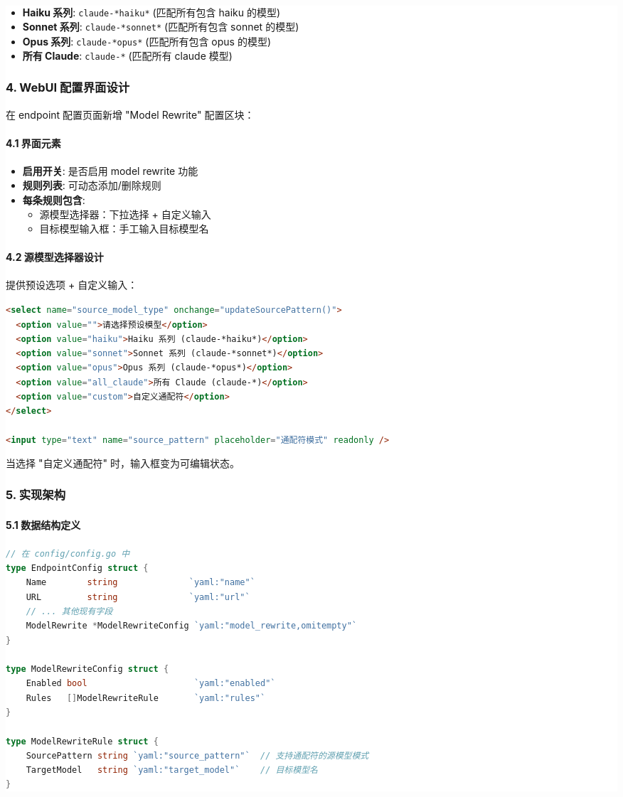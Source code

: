 - **Haiku 系列**: `claude-*haiku*` (匹配所有包含 haiku 的模型)
- **Sonnet 系列**: `claude-*sonnet*` (匹配所有包含 sonnet 的模型)
- **Opus 系列**: `claude-*opus*` (匹配所有包含 opus 的模型)
- **所有 Claude**: `claude-*` (匹配所有 claude 模型)

### 4. WebUI 配置界面设计

在 endpoint 配置页面新增 "Model Rewrite" 配置区块：

#### 4.1 界面元素

- **启用开关**: 是否启用 model rewrite 功能
- **规则列表**: 可动态添加/删除规则
- **每条规则包含**:
  - 源模型选择器：下拉选择 + 自定义输入
  - 目标模型输入框：手工输入目标模型名

#### 4.2 源模型选择器设计

提供预设选项 + 自定义输入：

```html
<select name="source_model_type" onchange="updateSourcePattern()">
  <option value="">请选择预设模型</option>
  <option value="haiku">Haiku 系列 (claude-*haiku*)</option>
  <option value="sonnet">Sonnet 系列 (claude-*sonnet*)</option>
  <option value="opus">Opus 系列 (claude-*opus*)</option>
  <option value="all_claude">所有 Claude (claude-*)</option>
  <option value="custom">自定义通配符</option>
</select>

<input type="text" name="source_pattern" placeholder="通配符模式" readonly />
```

当选择 "自定义通配符" 时，输入框变为可编辑状态。

### 5. 实现架构

#### 5.1 数据结构定义

```go
// 在 config/config.go 中
type EndpointConfig struct {
    Name        string              `yaml:"name"`
    URL         string              `yaml:"url"`
    // ... 其他现有字段
    ModelRewrite *ModelRewriteConfig `yaml:"model_rewrite,omitempty"`
}

type ModelRewriteConfig struct {
    Enabled bool                     `yaml:"enabled"`
    Rules   []ModelRewriteRule       `yaml:"rules"`
}

type ModelRewriteRule struct {
    SourcePattern string `yaml:"source_pattern"`  // 支持通配符的源模型模式
    TargetModel   string `yaml:"target_model"`    // 目标模型名
}
```

